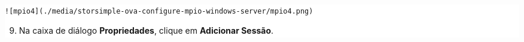     ![mpio4](./media/storsimple-ova-configure-mpio-windows-server/mpio4.png)
9. Na caixa de diálogo **Propriedades**, clique em **Adicionar Sessão**.
   